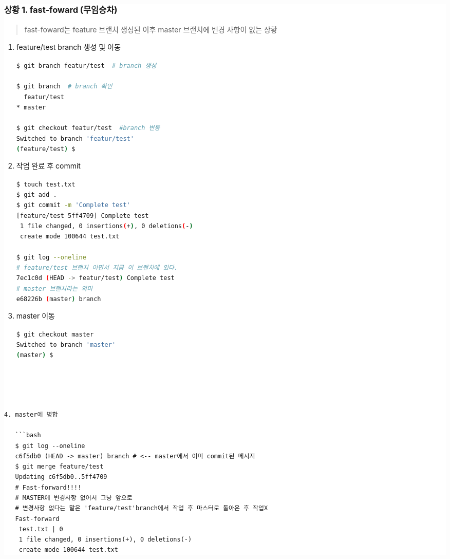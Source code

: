 ### 상황 1. fast-foward (무임승차)

> fast-foward는 feature 브랜치 생성된 이후 master 브랜치에 변경 사항이 없는 상황

1. feature/test branch 생성 및 이동

   ```bash
   $ git branch featur/test  # branch 생성
   
   $ git branch  # branch 확인
     featur/test
   * master
   
   $ git checkout featur/test  #branch 변동
   Switched to branch 'featur/test'
   (feature/test) $
   ```

   

2. 작업 완료 후 commit

   ```bash
   $ touch test.txt
   $ git add .
   $ git commit -m 'Complete test'
   [feature/test 5ff4709] Complete test
    1 file changed, 0 insertions(+), 0 deletions(-)
    create mode 100644 test.txt
   
   $ git log --oneline
   # feature/test 브랜치 이면서 지금 이 브랜치에 있다.
   7ec1c0d (HEAD -> featur/test) Complete test
   # master 브랜치라는 의미
   e68226b (master) branch
   ```

   

3. master 이동

   ```bash
   $ git checkout master
   Switched to branch 'master'
   (master) $
   ```
```
   
   


4. master에 병합

   ```bash
   $ git log --oneline
   c6f5db0 (HEAD -> master) branch # <-- master에서 이미 commit된 메시지
   $ git merge feature/test
   Updating c6f5db0..5ff4709
   # Fast-forward!!!!
   # MASTER에 변경사항 없어서 그냥 앞으로 
   # 변경사항 없다는 말은 'feature/test'branch에서 작업 후 마스터로 돌아온 후 작업X
   Fast-forward
    test.txt | 0
    1 file changed, 0 insertions(+), 0 deletions(-)
    create mode 100644 test.txt
```
